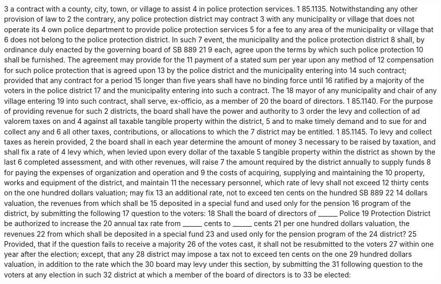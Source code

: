 3 a contract with a county, city, town, or village to assist
4 in police protection services.
1 85.1135. Notwithstanding any other provision of law to
2 the contrary, any police protection district may contract
3 with any municipality or village that does not operate its
4 own police department to provide police protection services
5 for a fee to any area of the municipality or village that
6 does not belong to the police protection district. In such
7 event, the municipality and the police protection district
8 shall, by ordinance duly enacted by the governing board of
SB 889 21
9 each, agree upon the terms by which such police protection
10 shall be furnished. The agreement may provide for the
11 payment of a stated sum per year upon any method of
12 compensation for such police protection that is agreed upon
13 by the police district and the municipality entering into
14 such contract; provided that any contract for a period
15 longer than five years shall have no binding force until
16 ratified by a majority of the voters in the police district
17 and the municipality entering into such a contract. The
18 mayor of any municipality and chair of any village entering
19 into such contract, shall serve, ex-officio, as a member of
20 the board of directors.
1 85.1140. For the purpose of providing revenue for such
2 districts, the board shall have the power and authority to
3 order the levy and collection of ad valorem taxes on and
4 against all taxable tangible property within the district,
5 and to make timely demand and to sue for and collect any and
6 all other taxes, contributions, or allocations to which the
7 district may be entitled.
1 85.1145. To levy and collect taxes as herein provided,
2 the board shall in each year determine the amount of money
3 necessary to be raised by taxation, and shall fix a rate of
4 levy which, when levied upon every dollar of the taxable
5 tangible property within the district as shown by the last
6 completed assessment, and with other revenues, will raise
7 the amount required by the district annually to supply funds
8 for paying the expenses of organization and operation and
9 the costs of acquiring, supplying and maintaining the
10 property, works and equipment of the district, and maintain
11 the necessary personnel, which rate of levy shall not exceed
12 thirty cents on the one hundred dollars valuation; may fix
13 an additional rate, not to exceed ten cents on the hundred
SB 889 22
14 dollars valuation, the revenues from which shall be
15 deposited in a special fund and used only for the pension
16 program of the district, by submitting the following
17 question to the voters:
18 Shall the board of directors of ______ Police
19 Protection District be authorized to increase the
20 annual tax rate from ______ cents to ______ cents
21 per one hundred dollars valuation, the revenues
22 from which shall be deposited in a special fund
23 and used only for the pension program of the
24 district?
25 Provided, that if the question fails to receive a majority
26 of the votes cast, it shall not be resubmitted to the voters
27 within one year after the election; except, that any
28 district may impose a tax not to exceed ten cents on the one
29 hundred dollars valuation, in addition to the rate which the
30 board may levy under this section, by submitting the
31 following question to the voters at any election in such
32 district at which a member of the board of directors is to
33 be elected: